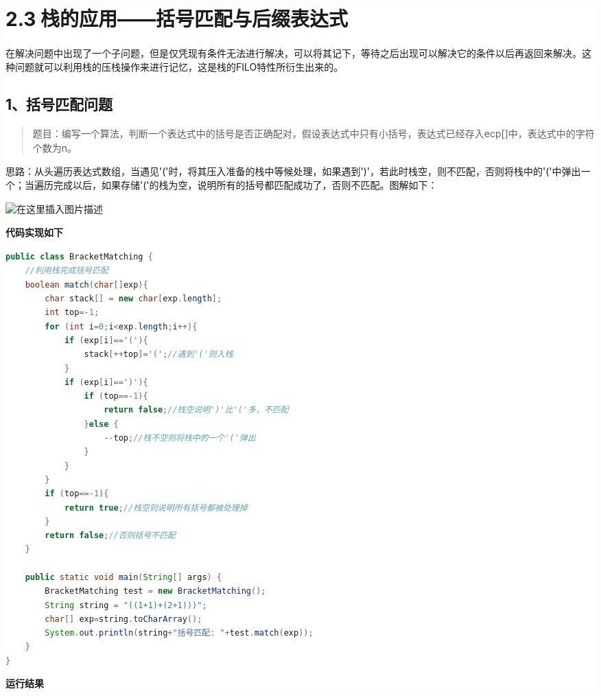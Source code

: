 

# 2.3 栈的应用——括号匹配与后缀表达式

在解决问题中出现了一个子问题，但是仅凭现有条件无法进行解决，可以将其记下，等待之后出现可以解决它的条件以后再返回来解决。这种问题就可以利用栈的压栈操作来进行记忆，这是栈的FILO特性所衍生出来的。

## 1、括号匹配问题

> 题目：编写一个算法，判断一个表达式中的括号是否正确配对，假设表达式中只有小括号，表达式已经存入ecp[]中，表达式中的字符个数为n。

思路：从头遍历表达式数组，当遇见'('时，将其压入准备的栈中等候处理，如果遇到')'，若此时栈空，则不匹配，否则将栈中的'('中弹出一个；当遍历完成以后，如果存储'('的栈为空，说明所有的括号都匹配成功了，否则不匹配。图解如下：



![在这里插入图片描述](https://note-image-1307786938.cos.ap-beijing.myqcloud.com/typora/%20ac23bca24dd848d882dc7565469f253d.png)

**代码实现如下**

```java
public class BracketMatching {
    //利用栈完成括号匹配
    boolean match(char[]exp){
        char stack[] = new char[exp.length];
        int top=-1;
        for (int i=0;i<exp.length;i++){
            if (exp[i]=='('){
                stack[++top]='(';//遇到'('则入栈
            }
            if (exp[i]==')'){
                if (top==-1){
                    return false;//栈空说明')'比'('多，不匹配
                }else {
                    --top;//栈不空则将栈中的一个'('弹出
                }
            }
        }
        if (top==-1){
            return true;//栈空则说明所有括号都被处理掉
        }
        return false;//否则括号不匹配
    }

    public static void main(String[] args) {
        BracketMatching test = new BracketMatching();
        String string = "((1+1)+(2+1)))";
        char[] exp=string.toCharArray();
        System.out.println(string+"括号匹配: "+test.match(exp));
    }
}
```

**运行结果**
